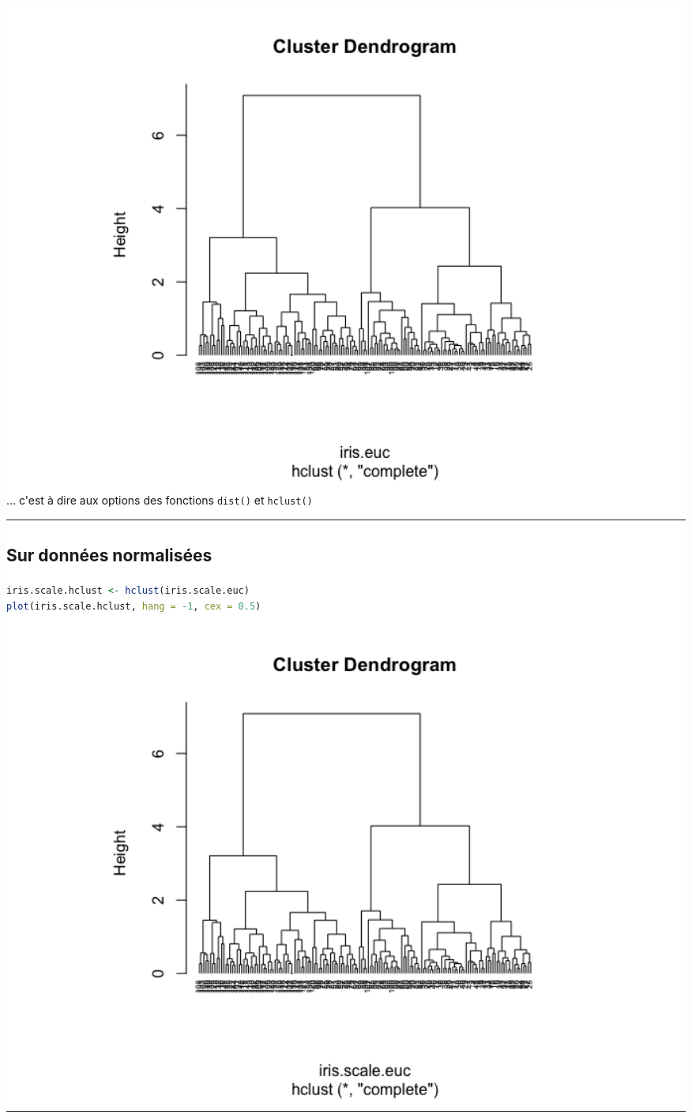 <img src="figures/irisDeFisher_dont_care-1.png" width="70%" style="display: block; margin: auto;" />

... c'est à dire aux options des fonctions `dist()` et `hclust()`

---

## Sur données normalisées


```r
iris.scale.hclust <- hclust(iris.scale.euc)
plot(iris.scale.hclust, hang = -1, cex = 0.5)
```

<img src="figures/irisDeFisher_dont_care_norm-1.png" width="70%" style="display: block; margin: auto;" />

---